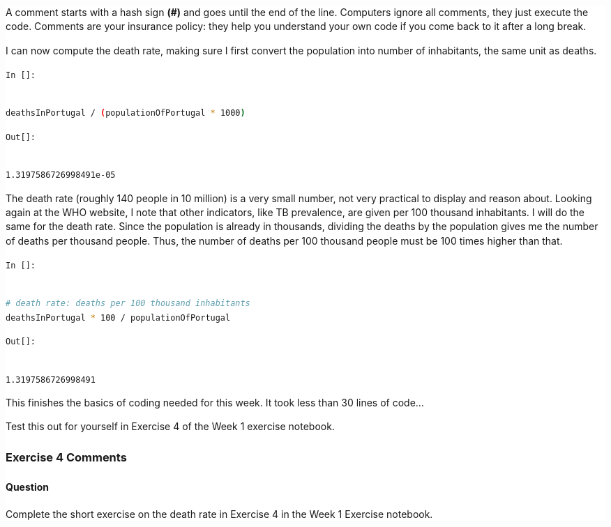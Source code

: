 
A comment starts with a hash sign __(#)__ and goes until the end of the line. Computers ignore all comments, they just execute the code. Comments are your insurance policy: they help you understand your own code if you come back to it after a long break.

I can now compute the death rate, making sure I first convert the population into number of inhabitants, the same unit as deaths.

``In []:``


```bash

deathsInPortugal / (populationOfPortugal * 1000)
```


``Out[]:``


```bash

1.3197586726998491e-05
```


The death rate (roughly 140 people in 10 million) is a very small number, not very practical to display and reason about. Looking again at the WHO website, I note that other indicators, like TB prevalence, are given per 100 thousand inhabitants. I will do the same for the death rate. Since the population is already in thousands, dividing the deaths by the population gives me the number of deaths per thousand people. Thus, the number of deaths per 100 thousand people must be 100 times higher than that.

``In []:``


```bash

# death rate: deaths per 100 thousand inhabitants
deathsInPortugal * 100 / populationOfPortugal
```


``Out[]:``


```bash

1.3197586726998491
```


This finishes the basics of coding needed for this week. It took less than 30 lines of code…

Test this out for yourself in Exercise 4 of the Week 1 exercise notebook.


### Exercise 4 Comments


#### Question

Complete the short exercise on the death rate in Exercise 4 in the Week 1 Exercise notebook.
